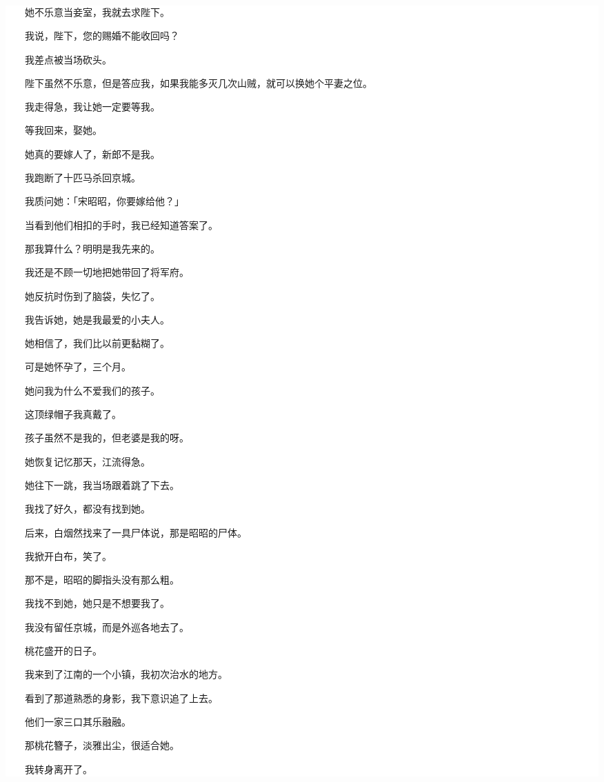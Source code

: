&emsp;&emsp;她不乐意当妾室，我就去求陛下。  
  
&emsp;&emsp;我说，陛下，您的赐婚不能收回吗？  
  
&emsp;&emsp;我差点被当场砍头。  
  
&emsp;&emsp;陛下虽然不乐意，但是答应我，如果我能多灭几次山贼，就可以换她个平妻之位。  
  
&emsp;&emsp;我走得急，我让她一定要等我。  
  
&emsp;&emsp;等我回来，娶她。  
  
&emsp;&emsp;她真的要嫁人了，新郎不是我。  
  
&emsp;&emsp;我跑断了十匹马杀回京城。  
  
&emsp;&emsp;我质问她：「宋昭昭，你要嫁给他？」  
  
&emsp;&emsp;当看到他们相扣的手时，我已经知道答案了。  
  
&emsp;&emsp;那我算什么？明明是我先来的。  
  
&emsp;&emsp;我还是不顾一切地把她带回了将军府。  
  
&emsp;&emsp;她反抗时伤到了脑袋，失忆了。  
  
&emsp;&emsp;我告诉她，她是我最爱的小夫人。  
  
&emsp;&emsp;她相信了，我们比以前更黏糊了。  
  
&emsp;&emsp;可是她怀孕了，三个月。  
  
&emsp;&emsp;她问我为什么不爱我们的孩子。  
  
&emsp;&emsp;这顶绿帽子我真戴了。  
  
&emsp;&emsp;孩子虽然不是我的，但老婆是我的呀。  
  
&emsp;&emsp;她恢复记忆那天，江流得急。  
  
&emsp;&emsp;她往下一跳，我当场跟着跳了下去。  
  
&emsp;&emsp;我找了好久，都没有找到她。  
  
&emsp;&emsp;后来，白烟然找来了一具尸体说，那是昭昭的尸体。  
  
&emsp;&emsp;我掀开白布，笑了。  
  
&emsp;&emsp;那不是，昭昭的脚指头没有那么粗。  
  
&emsp;&emsp;我找不到她，她只是不想要我了。  
  
&emsp;&emsp;我没有留任京城，而是外巡各地去了。  
  
&emsp;&emsp;桃花盛开的日子。  
  
&emsp;&emsp;我来到了江南的一个小镇，我初次治水的地方。  
  
&emsp;&emsp;看到了那道熟悉的身影，我下意识追了上去。  
  
&emsp;&emsp;他们一家三口其乐融融。  
  
&emsp;&emsp;那桃花簪子，淡雅出尘，很适合她。  
  
&emsp;&emsp;我转身离开了。  
  